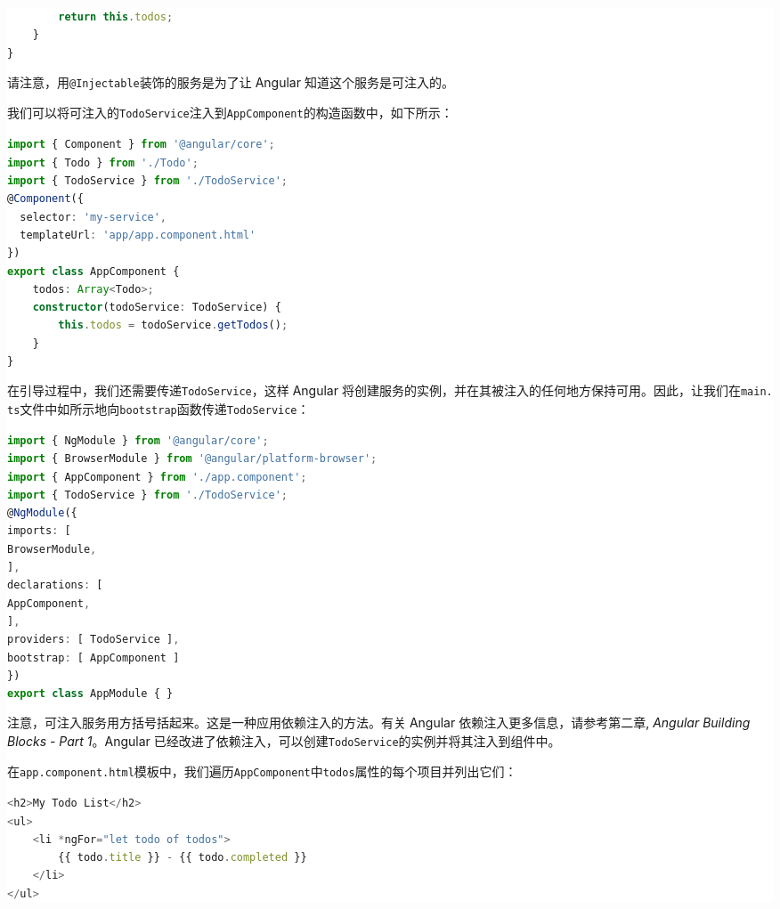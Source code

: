 ```ts
        return this.todos; 
    } 
} 
```

请注意，用`@Injectable`装饰的服务是为了让 Angular 知道这个服务是可注入的。

我们可以将可注入的`TodoService`注入到`AppComponent`的构造函数中，如下所示：

```ts
import { Component } from '@angular/core'; 
import { Todo } from './Todo'; 
import { TodoService } from './TodoService'; 
@Component({ 
  selector: 'my-service', 
  templateUrl: 'app/app.component.html' 
}) 
export class AppComponent { 
    todos: Array<Todo>; 
    constructor(todoService: TodoService) { 
        this.todos = todoService.getTodos(); 
    } 
} 
```

在引导过程中，我们还需要传递`TodoService`，这样 Angular 将创建服务的实例，并在其被注入的任何地方保持可用。因此，让我们在`main.ts`文件中如所示地向`bootstrap`函数传递`TodoService`： 

```ts
import { NgModule } from '@angular/core';
import { BrowserModule } from '@angular/platform-browser';
import { AppComponent } from './app.component';
import { TodoService } from './TodoService';
@NgModule({
imports: [
BrowserModule,
],
declarations: [
AppComponent,
],
providers: [ TodoService ],
bootstrap: [ AppComponent ]
})
export class AppModule { }
```

注意，可注入服务用方括号括起来。这是一种应用依赖注入的方法。有关 Angular 依赖注入更多信息，请参考第二章, *Angular Building Blocks - Part 1*。Angular 已经改进了依赖注入，可以创建`TodoService`的实例并将其注入到组件中。

在`app.component.html`模板中，我们遍历`AppComponent`中`todos`属性的每个项目并列出它们：

```ts
<h2>My Todo List</h2> 
<ul> 
    <li *ngFor="let todo of todos"> 
        {{ todo.title }} - {{ todo.completed }} 
    </li> 
</ul> 
```
